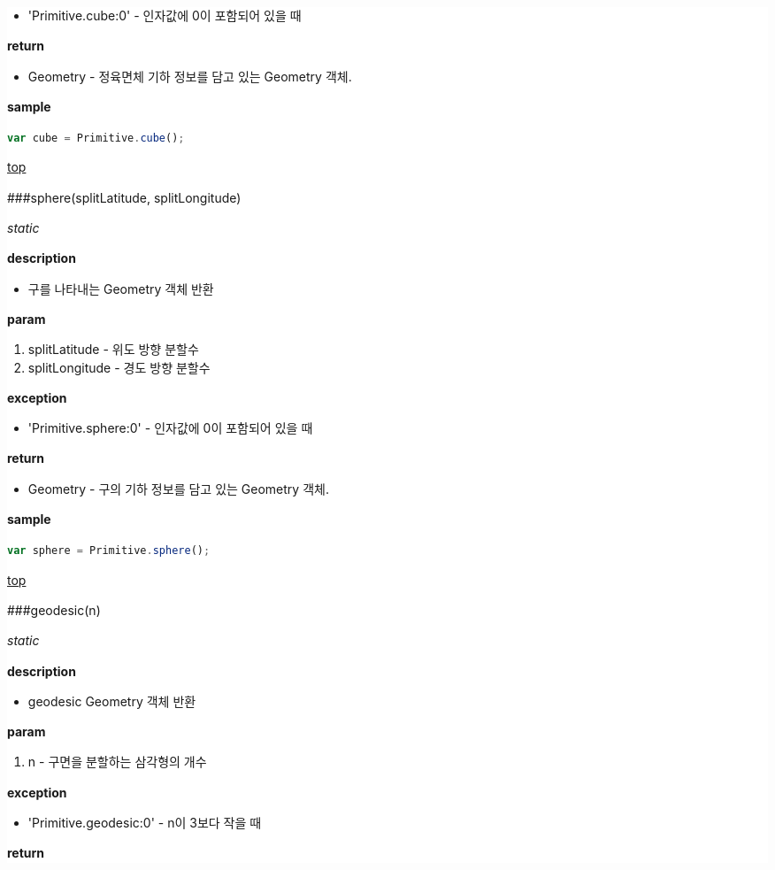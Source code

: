 - 'Primitive.cube:0' - 인자값에 0이 포함되어 있을 때

**return**

- Geometry - 정육면체 기하 정보를 담고 있는 Geometry 객체.

**sample**

```javascript
var cube = Primitive.cube();
```

[top](#)

<a name="sphere"></a>
###sphere(splitLatitude, splitLongitude)

_static_


**description**

- 구를 나타내는 Geometry 객체 반환

**param**

1. splitLatitude - 위도 방향 분할수
2. splitLongitude - 경도 방향 분할수

**exception**

- 'Primitive.sphere:0' - 인자값에 0이 포함되어 있을 때

**return**

- Geometry - 구의 기하 정보를 담고 있는 Geometry 객체.

**sample**

```javascript
var sphere = Primitive.sphere();
```

[top](#)

<a name="geodesic"></a>
###geodesic(n)

_static_


**description**

- geodesic Geometry 객체 반환

**param**

1. n - 구면을 분할하는 삼각형의 개수

**exception**

- 'Primitive.geodesic:0' - n이 3보다 작을 때

**return**
